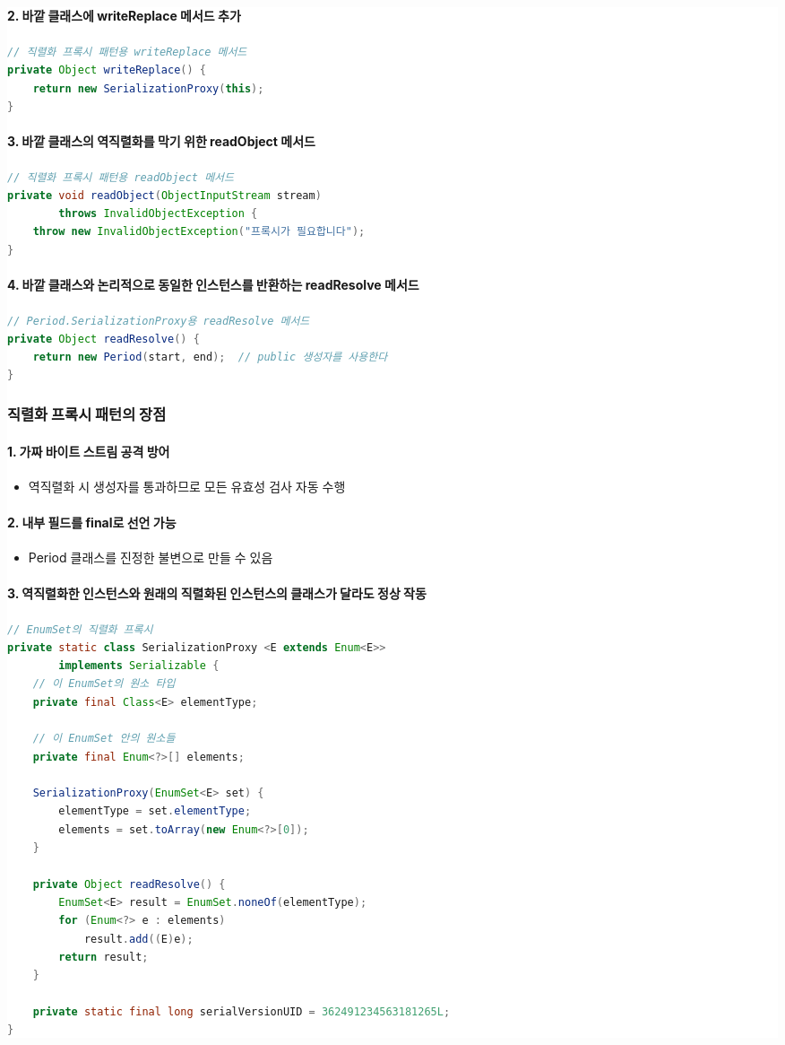 #### 2. 바깥 클래스에 writeReplace 메서드 추가

```java
// 직렬화 프록시 패턴용 writeReplace 메서드
private Object writeReplace() {
    return new SerializationProxy(this);
}
```

#### 3. 바깥 클래스의 역직렬화를 막기 위한 readObject 메서드

```java
// 직렬화 프록시 패턴용 readObject 메서드
private void readObject(ObjectInputStream stream)
        throws InvalidObjectException {
    throw new InvalidObjectException("프록시가 필요합니다");
}
```

#### 4. 바깥 클래스와 논리적으로 동일한 인스턴스를 반환하는 readResolve 메서드

```java
// Period.SerializationProxy용 readResolve 메서드
private Object readResolve() {
    return new Period(start, end);  // public 생성자를 사용한다
}
```

### 직렬화 프록시 패턴의 장점

#### 1. 가짜 바이트 스트림 공격 방어

- 역직렬화 시 생성자를 통과하므로 모든 유효성 검사 자동 수행

#### 2. 내부 필드를 final로 선언 가능

- Period 클래스를 진정한 불변으로 만들 수 있음

#### 3. 역직렬화한 인스턴스와 원래의 직렬화된 인스턴스의 클래스가 달라도 정상 작동

```java
// EnumSet의 직렬화 프록시
private static class SerializationProxy <E extends Enum<E>>
        implements Serializable {
    // 이 EnumSet의 원소 타입
    private final Class<E> elementType;

    // 이 EnumSet 안의 원소들
    private final Enum<?>[] elements;

    SerializationProxy(EnumSet<E> set) {
        elementType = set.elementType;
        elements = set.toArray(new Enum<?>[0]);
    }

    private Object readResolve() {
        EnumSet<E> result = EnumSet.noneOf(elementType);
        for (Enum<?> e : elements)
            result.add((E)e);
        return result;
    }

    private static final long serialVersionUID = 362491234563181265L;
}
```
